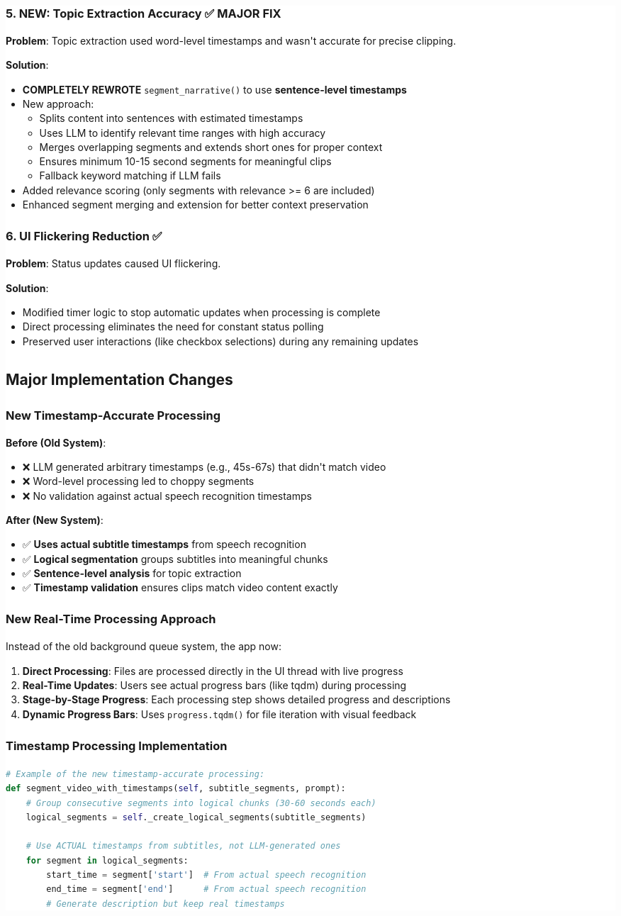 ### 5. **NEW: Topic Extraction Accuracy** ✅ **MAJOR FIX**
**Problem**: Topic extraction used word-level timestamps and wasn't accurate for precise clipping.

**Solution**:
- **COMPLETELY REWROTE** `segment_narrative()` to use **sentence-level timestamps**
- New approach:
  - Splits content into sentences with estimated timestamps
  - Uses LLM to identify relevant time ranges with high accuracy
  - Merges overlapping segments and extends short ones for proper context
  - Ensures minimum 10-15 second segments for meaningful clips
  - Fallback keyword matching if LLM fails
- Added relevance scoring (only segments with relevance >= 6 are included)
- Enhanced segment merging and extension for better context preservation

### 6. UI Flickering Reduction ✅
**Problem**: Status updates caused UI flickering.

**Solution**:
- Modified timer logic to stop automatic updates when processing is complete
- Direct processing eliminates the need for constant status polling
- Preserved user interactions (like checkbox selections) during any remaining updates

## Major Implementation Changes

### **New Timestamp-Accurate Processing**

**Before (Old System)**:
- ❌ LLM generated arbitrary timestamps (e.g., 45s-67s) that didn't match video
- ❌ Word-level processing led to choppy segments
- ❌ No validation against actual speech recognition timestamps

**After (New System)**:
- ✅ **Uses actual subtitle timestamps** from speech recognition
- ✅ **Logical segmentation** groups subtitles into meaningful chunks
- ✅ **Sentence-level analysis** for topic extraction
- ✅ **Timestamp validation** ensures clips match video content exactly

### **New Real-Time Processing Approach**

Instead of the old background queue system, the app now:

1. **Direct Processing**: Files are processed directly in the UI thread with live progress
2. **Real-Time Updates**: Users see actual progress bars (like tqdm) during processing
3. **Stage-by-Stage Progress**: Each processing step shows detailed progress and descriptions
4. **Dynamic Progress Bars**: Uses `progress.tqdm()` for file iteration with visual feedback

### **Timestamp Processing Implementation**

```python
# Example of the new timestamp-accurate processing:
def segment_video_with_timestamps(self, subtitle_segments, prompt):
    # Group consecutive segments into logical chunks (30-60 seconds each)
    logical_segments = self._create_logical_segments(subtitle_segments)
    
    # Use ACTUAL timestamps from subtitles, not LLM-generated ones
    for segment in logical_segments:
        start_time = segment['start']  # From actual speech recognition
        end_time = segment['end']      # From actual speech recognition
        # Generate description but keep real timestamps
```
